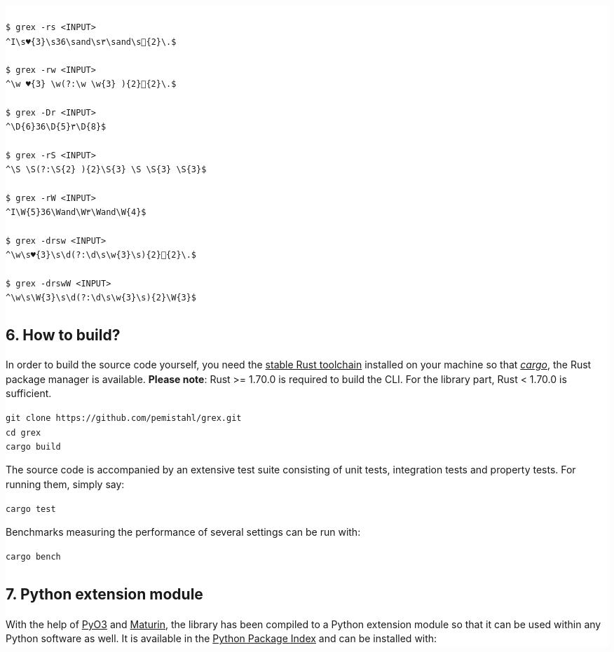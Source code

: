 ```shell

$ grex -rs <INPUT>
^I\s♥{3}\s36\sand\s٣\sand\s💩{2}\.$

$ grex -rw <INPUT>
^\w ♥{3} \w(?:\w \w{3} ){2}💩{2}\.$

$ grex -Dr <INPUT>
^\D{6}36\D{5}٣\D{8}$

$ grex -rS <INPUT>
^\S \S(?:\S{2} ){2}\S{3} \S \S{3} \S{3}$

$ grex -rW <INPUT>
^I\W{5}36\Wand\W٣\Wand\W{4}$

$ grex -drsw <INPUT>
^\w\s♥{3}\s\d(?:\d\s\w{3}\s){2}💩{2}\.$

$ grex -drswW <INPUT>
^\w\s\W{3}\s\d(?:\d\s\w{3}\s){2}\W{3}$
```                                                                                                                            

## 6. How to build?

In order to build the source code yourself, you need the 
[stable Rust toolchain](https://www.rust-lang.org/tools/install) installed on your machine 
so that [*cargo*](https://doc.rust-lang.org/cargo/), the Rust package manager is available.
**Please note**: Rust >= 1.70.0 is required to build the CLI. For the library part, Rust < 1.70.0 is sufficient.

```shell
git clone https://github.com/pemistahl/grex.git
cd grex
cargo build
```

The source code is accompanied by an extensive test suite consisting of unit tests, integration 
tests and property tests. For running them, simply say:

```shell
cargo test
```

Benchmarks measuring the performance of several settings can be run with:

```shell
cargo bench
```

## 7. Python extension module

With the help of [PyO3](https://github.com/PyO3/pyo3) and
[Maturin](https://github.com/PyO3/maturin), the library has been compiled to a
Python extension module so that it can be used within any Python software as well.
It is available in the [Python Package Index](https://pypi.org/project/grex) and can 
be installed with:

